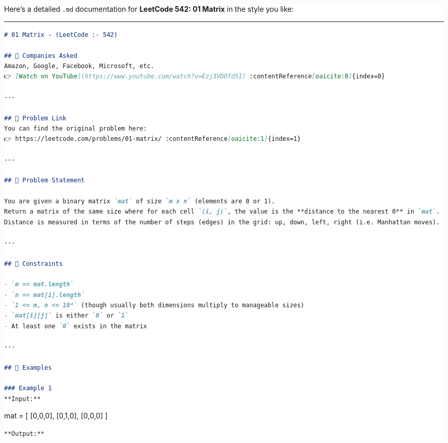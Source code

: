 Here’s a detailed `.md` documentation for **LeetCode 542: 01 Matrix** in the style you like:

---

```markdown
# 01 Matrix - (LeetCode :- 542)

## 🏢 Companies Asked  
Amazon, Google, Facebook, Microsoft, etc.  
👉 [Watch on YouTube](https://www.youtube.com/watch?v=Ezj3VDOfd5I) :contentReference[oaicite:0]{index=0}  

---

## 🔗 Problem Link  
You can find the original problem here:  
👉 https://leetcode.com/problems/01-matrix/ :contentReference[oaicite:1]{index=1}  

---

## 📝 Problem Statement

You are given a binary matrix `mat` of size `m x n` (elements are 0 or 1).  
Return a matrix of the same size where for each cell `(i, j)`, the value is the **distance to the nearest 0** in `mat`.  
Distance is measured in terms of the number of steps (edges) in the grid: up, down, left, right (i.e. Manhattan moves).  

---

## 📌 Constraints

- `m == mat.length`  
- `n == mat[i].length`  
- `1 <= m, n <= 10⁴` (though usually both dimensions multiply to manageable sizes)  
- `mat[i][j]` is either `0` or `1`  
- At least one `0` exists in the matrix  

---

## 📌 Examples

### Example 1  
**Input:**  
```

mat = [
[0,0,0],
[0,1,0],
[0,0,0]
]

```
**Output:**  
```
